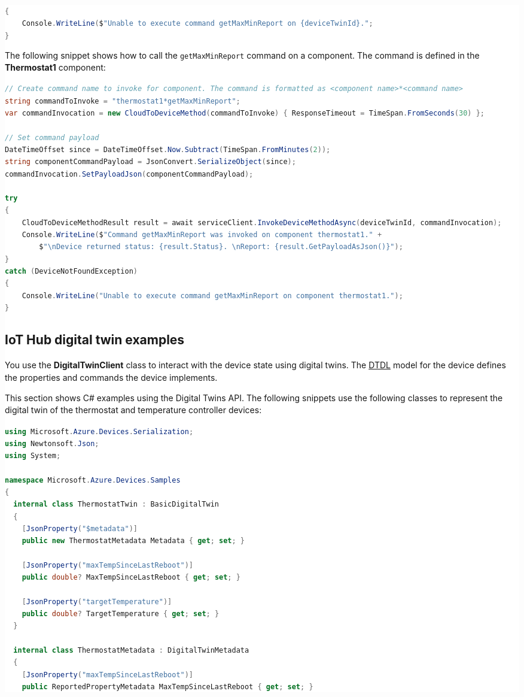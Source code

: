 ```csharp
{
    Console.WriteLine($"Unable to execute command getMaxMinReport on {deviceTwinId}.";
}
```

The following snippet shows how to call the `getMaxMinReport` command on a component. The command is defined in the **Thermostat1** component:

```csharp
// Create command name to invoke for component. The command is formatted as <component name>*<command name>
string commandToInvoke = "thermostat1*getMaxMinReport";
var commandInvocation = new CloudToDeviceMethod(commandToInvoke) { ResponseTimeout = TimeSpan.FromSeconds(30) };

// Set command payload
DateTimeOffset since = DateTimeOffset.Now.Subtract(TimeSpan.FromMinutes(2));
string componentCommandPayload = JsonConvert.SerializeObject(since);
commandInvocation.SetPayloadJson(componentCommandPayload);

try
{
    CloudToDeviceMethodResult result = await serviceClient.InvokeDeviceMethodAsync(deviceTwinId, commandInvocation);
    Console.WriteLine($"Command getMaxMinReport was invoked on component thermostat1." +
        $"\nDevice returned status: {result.Status}. \nReport: {result.GetPayloadAsJson()}");
}
catch (DeviceNotFoundException)
{
    Console.WriteLine("Unable to execute command getMaxMinReport on component thermostat1.");
}
```

## IoT Hub digital twin examples

You use the **DigitalTwinClient** class to interact with the device state using digital twins. The [DTDL](../articles/iot-develop/concepts-digital-twin.md) model for the device defines the properties and commands the device implements.

This section shows C# examples using the Digital Twins API. The following snippets use the following classes to represent the digital twin of the thermostat and temperature controller devices:

```csharp
using Microsoft.Azure.Devices.Serialization;
using Newtonsoft.Json;
using System;

namespace Microsoft.Azure.Devices.Samples
{
  internal class ThermostatTwin : BasicDigitalTwin
  {
    [JsonProperty("$metadata")]
    public new ThermostatMetadata Metadata { get; set; }

    [JsonProperty("maxTempSinceLastReboot")]
    public double? MaxTempSinceLastReboot { get; set; }

    [JsonProperty("targetTemperature")]
    public double? TargetTemperature { get; set; }
  }

  internal class ThermostatMetadata : DigitalTwinMetadata
  {
    [JsonProperty("maxTempSinceLastReboot")]
    public ReportedPropertyMetadata MaxTempSinceLastReboot { get; set; }
```